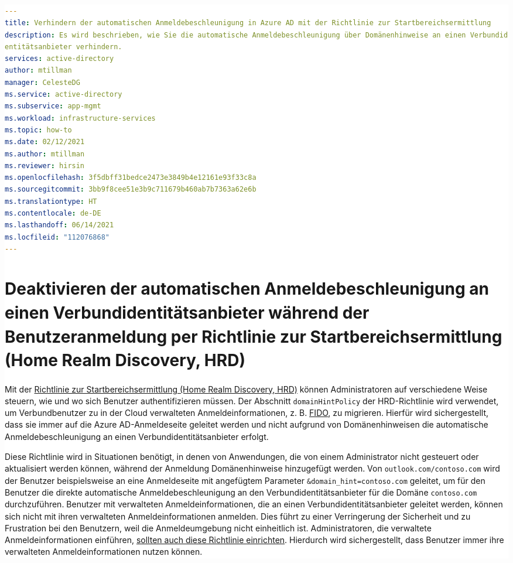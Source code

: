 ```yaml
---
title: Verhindern der automatischen Anmeldebeschleunigung in Azure AD mit der Richtlinie zur Startbereichsermittlung
description: Es wird beschrieben, wie Sie die automatische Anmeldebeschleunigung über Domänenhinweise an einen Verbundidentitätsanbieter verhindern.
services: active-directory
author: mtillman
manager: CelesteDG
ms.service: active-directory
ms.subservice: app-mgmt
ms.workload: infrastructure-services
ms.topic: how-to
ms.date: 02/12/2021
ms.author: mtillman
ms.reviewer: hirsin
ms.openlocfilehash: 3f5dbff31bedce2473e3849b4e12161e93f33c8a
ms.sourcegitcommit: 3bb9f8cee51e3b9c711679b460ab7b7363a62e6b
ms.translationtype: HT
ms.contentlocale: de-DE
ms.lasthandoff: 06/14/2021
ms.locfileid: "112076868"
---
```

# <a name="disable-auto-acceleration-to-a-federated-idp-during-user-sign-in-with-home-realm-discovery-policy"></a>Deaktivieren der automatischen Anmeldebeschleunigung an einen Verbundidentitätsanbieter während der Benutzeranmeldung per Richtlinie zur Startbereichsermittlung (Home Realm Discovery, HRD)

Mit der [Richtlinie zur Startbereichsermittlung (Home Realm Discovery, HRD)](/graph/api/resources/homeRealmDiscoveryPolicy) können Administratoren auf verschiedene Weise steuern, wie und wo sich Benutzer authentifizieren müssen. Der Abschnitt `domainHintPolicy` der HRD-Richtlinie wird verwendet, um Verbundbenutzer zu in der Cloud verwalteten Anmeldeinformationen, z. B. [FIDO](../authentication/howto-authentication-passwordless-security-key.md), zu migrieren. Hierfür wird sichergestellt, dass sie immer auf die Azure AD-Anmeldeseite geleitet werden und nicht aufgrund von Domänenhinweisen die automatische Anmeldebeschleunigung an einen Verbundidentitätsanbieter erfolgt.

Diese Richtlinie wird in Situationen benötigt, in denen von Anwendungen, die von einem Administrator nicht gesteuert oder aktualisiert werden können, während der Anmeldung Domänenhinweise hinzugefügt werden.  Von `outlook.com/contoso.com` wird der Benutzer beispielsweise an eine Anmeldeseite mit angefügtem Parameter `&domain_hint=contoso.com` geleitet, um für den Benutzer die direkte automatische Anmeldebeschleunigung an den Verbundidentitätsanbieter für die Domäne `contoso.com` durchzuführen. Benutzer mit verwalteten Anmeldeinformationen, die an einen Verbundidentitätsanbieter geleitet werden, können sich nicht mit ihren verwalteten Anmeldeinformationen anmelden. Dies führt zu einer Verringerung der Sicherheit und zu Frustration bei den Benutzern, weil die Anmeldeumgebung nicht einheitlich ist. Administratoren, die verwaltete Anmeldeinformationen einführen, [sollten auch diese Richtlinie einrichten](#suggested-use-within-a-tenant). Hierdurch wird sichergestellt, dass Benutzer immer ihre verwalteten Anmeldeinformationen nutzen können.
